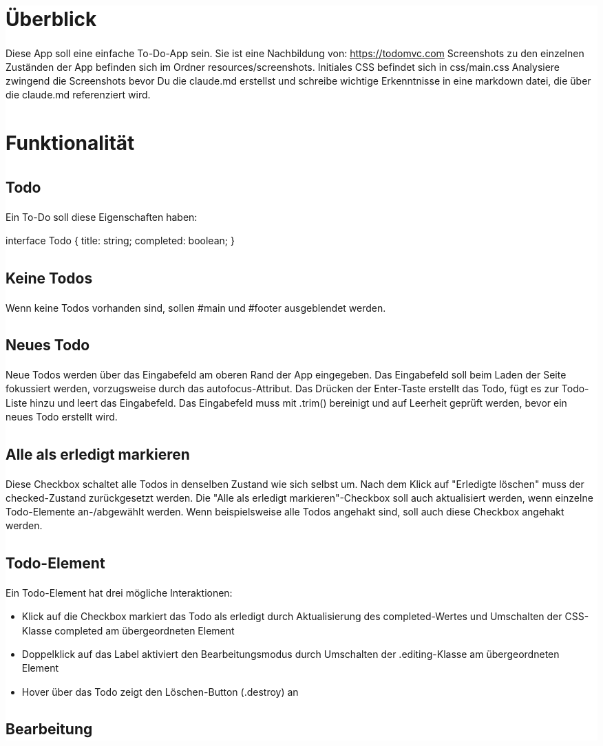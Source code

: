# Überblick

Diese App soll eine einfache To-Do-App sein. Sie ist eine Nachbildung von: <https://todomvc.com>
Screenshots zu den einzelnen Zuständen der App befinden sich im Ordner resources/screenshots.
Initiales CSS befindet sich in css/main.css
Analysiere zwingend die Screenshots bevor Du die claude.md erstellst und schreibe wichtige Erkenntnisse in eine markdown datei, die über die claude.md referenziert wird.

# Funktionalität

## Todo

Ein To-Do soll diese Eigenschaften haben:

interface Todo {
  title: string;
  completed: boolean;
}

## Keine Todos
Wenn keine Todos vorhanden sind, sollen #main und #footer ausgeblendet werden.

## Neues Todo

Neue Todos werden über das Eingabefeld am oberen Rand der App eingegeben. Das Eingabefeld soll beim Laden der Seite fokussiert werden, vorzugsweise durch das autofocus-Attribut. Das Drücken der Enter-Taste erstellt das Todo, fügt es zur Todo-Liste hinzu und leert das Eingabefeld. Das Eingabefeld muss mit .trim() bereinigt und auf Leerheit geprüft werden, bevor ein neues Todo erstellt wird.

## Alle als erledigt markieren

Diese Checkbox schaltet alle Todos in denselben Zustand wie sich selbst um. Nach dem Klick auf "Erledigte löschen" muss der checked-Zustand zurückgesetzt werden. Die "Alle als erledigt markieren"-Checkbox soll auch aktualisiert werden, wenn einzelne Todo-Elemente an-/abgewählt werden. Wenn beispielsweise alle Todos angehakt sind, soll auch diese Checkbox angehakt werden.

## Todo-Element

Ein Todo-Element hat drei mögliche Interaktionen:

- Klick auf die Checkbox markiert das Todo als erledigt durch Aktualisierung des completed-Wertes und Umschalten der CSS-Klasse completed am übergeordneten Element

- Doppelklick auf das Label aktiviert den Bearbeitungsmodus durch Umschalten der .editing-Klasse am übergeordneten Element

- Hover über das Todo zeigt den Löschen-Button (.destroy) an

## Bearbeitung
